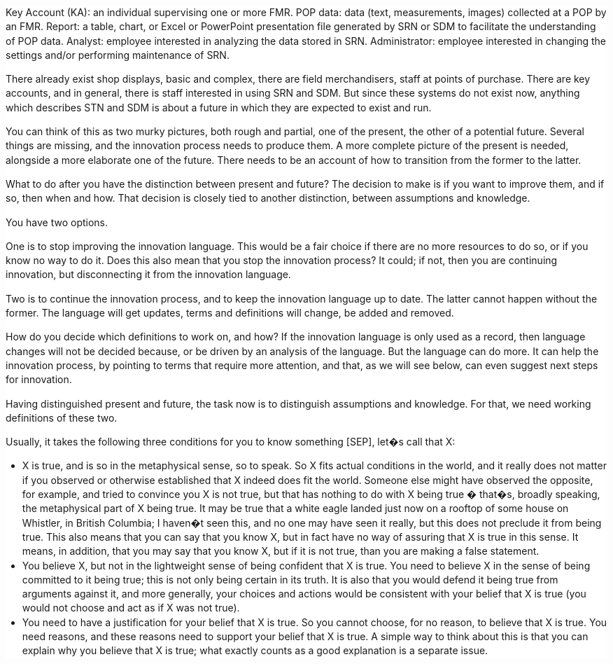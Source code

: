 Key Account (KA): an individual supervising one or more FMR.
POP data: data (text, measurements, images) collected at a POP by an FMR.
Report: a table, chart, or Excel or PowerPoint presentation file generated by SRN or SDM to facilitate the understanding of POP data.
Analyst: employee interested in analyzing the data stored in SRN.
Administrator: employee interested in changing the settings and/or performing maintenance of SRN.

There already exist shop displays, basic and complex, there are field merchandisers, staff at points of purchase. There are key accounts, and in general, there is staff interested in using SRN and SDM. But since these systems do not exist now, anything which describes STN and SDM is about a future in which they are expected to exist and run. 

You can think of this as two murky pictures, both rough and partial, one of the present, the other of a potential future. Several things are missing, and the innovation process needs to produce them. A more complete picture of the present is needed, alongside a more elaborate one of the future. There needs to be an account of how to transition from the former to the latter. 

What to do after you have the distinction between present and future? The decision to make is if you want to improve them, and if so, then when and how. That decision is closely tied to another distinction, between assumptions and knowledge.

You have two options. 

One is to stop improving the innovation language. This would be a fair choice if there are no more resources to do so, or if you know no way to do it. Does this also mean that you stop the innovation process? It could; if not, then you are continuing innovation, but disconnecting it from the innovation language. 

Two is to continue the innovation process, and to keep the innovation language up to date. The latter cannot happen without the former. The language will get updates, terms and definitions will change, be added and removed. 

How do you decide which definitions to work on, and how? If the innovation language is only used as a record, then language changes will not be decided because, or be driven by an analysis of the language. But the language can do more. It can help the innovation process, by pointing to terms that require more attention, and that, as we will see below, can even suggest next steps for innovation.

Having distinguished present and future, the task now is to distinguish assumptions and knowledge. For that, we need  working definitions of these two.

Usually, it takes the following three conditions for you to know something [SEP], let�s call that X:
- X is true, and is so in the metaphysical sense, so to speak. So X fits actual conditions in the world, and it really does not matter if you observed or otherwise established that X indeed does fit the world. Someone else might have observed the opposite, for example, and tried to convince you X is not true, but that has nothing to do with X being true � that�s, broadly speaking, the metaphysical part of X being true. It may be true that a white eagle landed just now on a rooftop of some house on Whistler, in British Columbia; I haven�t seen this, and no one may have seen it really, but this does not preclude it from being true. This also means that you can say that you know X, but in fact have no way of assuring that X is true in this sense. It means, in addition, that you may say that you know X, but if it is not true, than you are making a false statement.
- You believe X, but not in the lightweight sense of being confident that X is true. You need to believe X in the sense of being committed to it being true; this is not only being certain in its truth. It is also that you would defend it being true from arguments against it, and more generally, your choices and actions would be consistent with your belief that X is true (you would not choose and act as if X was not true).
- You need to have a justification for your belief that X is true. So you cannot choose, for no reason, to believe that X is true. You need reasons, and these reasons need to support your belief that X is true. A simple way to think about this is that you can explain why you believe that X is true; what exactly counts as a good explanation is a separate issue.
